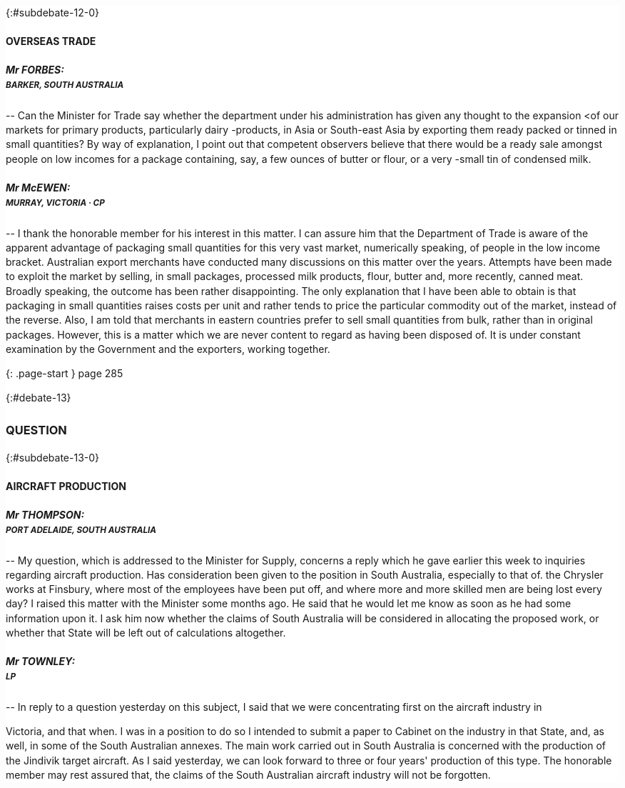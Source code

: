 {:#subdebate-12-0}
#### OVERSEAS TRADE

##### Mr FORBES:<br><small class="text-muted">BARKER, SOUTH AUSTRALIA</small>

-- Can the Minister for Trade say whether the department under his administration has given any thought to the expansion &lt;of our markets for primary products, particularly dairy -products, in Asia or South-east Asia by exporting them  ready packed or tinned in small quantities? By way of explanation, I point out that competent observers believe that there would be a ready sale amongst people on low incomes for a package containing, say, a few ounces of butter or flour, or a very -small tin of condensed milk. 

##### Mr McEWEN:<br><small class="text-muted">MURRAY, VICTORIA &middot; CP</small>

-- I thank the honorable member for his interest in this matter. I can assure him that the Department of Trade is aware of the apparent advantage of packaging small quantities for this very vast market, numerically speaking, of people in the low income bracket. Australian export merchants have conducted many discussions on this matter over the years. Attempts have been made to exploit the market by selling, in small packages, processed milk products, flour, butter and, more recently, canned meat. Broadly speaking, the outcome has been rather disappointing. The only explanation that I have been able to obtain is that packaging in small quantities raises costs per unit and rather tends to price the particular commodity out of the market, instead of the reverse. Also, I am told that merchants in eastern countries prefer to sell small quantities from bulk, rather than in original packages. However, this is a matter which we are never content to regard as having been disposed of. It is under constant examination by the Government and the exporters, working together. 

{: .page-start }
page 285

{:#debate-13}
### QUESTION

{:#subdebate-13-0}
#### AIRCRAFT PRODUCTION

##### Mr THOMPSON:<br><small class="text-muted">PORT ADELAIDE, SOUTH AUSTRALIA</small>

-- My question, which is addressed to the Minister for Supply, concerns a reply which he gave earlier this week to inquiries regarding aircraft production. Has consideration been given to the position in South Australia, especially to that of. the Chrysler works at Finsbury, where most of the employees have been put off, and where more and more skilled men are being lost every day? I raised this matter with the Minister some months ago. He said that he would let me know as soon as he had some information upon it. I ask him now whether the claims of South Australia will be considered in allocating the proposed work, or whether that State will be left out of calculations altogether. 

##### Mr TOWNLEY:<br><small class="text-muted">LP</small>

-- In reply to a question yesterday on this subject, I said that we were concentrating first on the aircraft industry in 

Victoria, and that when. I was in a position to do so I intended to submit a paper to Cabinet on the industry in that State, and, as well, in some of the South Australian annexes. The main work carried out in South Australia is concerned with the production of the Jindivik target aircraft. As I said yesterday, we can look forward to three or four years' production of this type. The honorable member may rest assured that, the claims of the South Australian aircraft industry will not be forgotten. 
